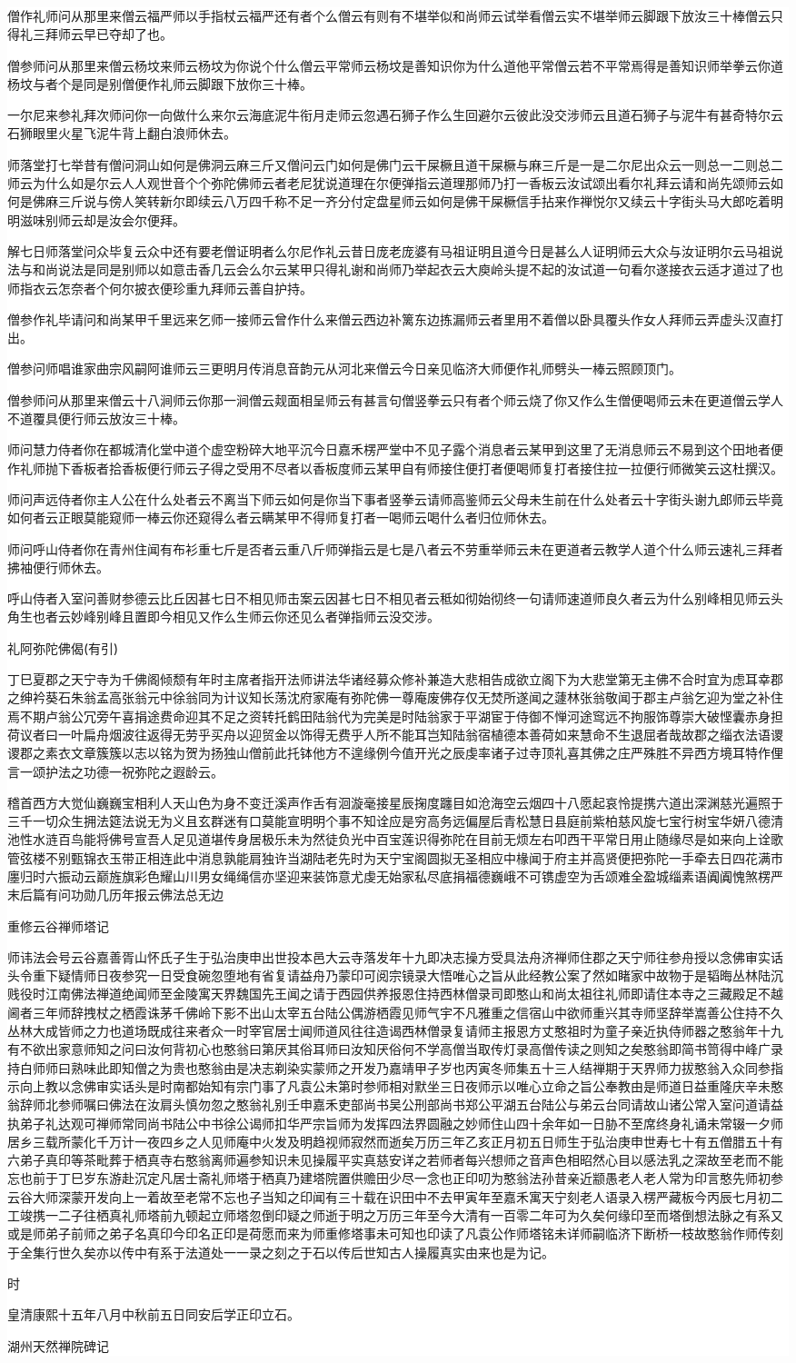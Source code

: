 僧作礼师问从那里来僧云福严师以手指杖云福严还有者个么僧云有则有不堪举似和尚师云试举看僧云实不堪举师云脚跟下放汝三十棒僧云只得礼三拜师云早已夺却了也。  

僧参师问从那里来僧云杨坟来师云杨坟为你说个什么僧云平常师云杨坟是善知识你为什么道他平常僧云若不平常焉得是善知识师举拳云你道杨坟与者个是同是别僧便作礼师云脚跟下放你三十棒。  

一尔尼来参礼拜次师问你一向做什么来尔云海底泥牛衔月走师云忽遇石狮子作么生回避尔云彼此没交涉师云且道石狮子与泥牛有甚奇特尔云石狮眼里火星飞泥牛背上翻白浪师休去。  

师落堂打七举昔有僧问洞山如何是佛洞云麻三斤又僧问云门如何是佛门云干屎橛且道干屎橛与麻三斤是一是二尔尼出众云一则总一二则总二师云为什么如是尔云人人观世音个个弥陀佛师云者老尼犹说道理在尔便弹指云道理那师乃打一香板云汝试颂出看尔礼拜云请和尚先颂师云如何是佛麻三斤说与傍人笑转新尔即续云八万四千称不足一齐分付定盘星师云如何是佛干屎橛信手拈来作禅悦尔又续云十字街头马大郎吃着明明滋味别师云却是汝会尔便拜。  

解七日师落堂问众毕复云众中还有要老僧证明者么尔尼作礼云昔日庞老庞婆有马祖证明且道今日是甚么人证明师云大众与汝证明尔云马祖说法与和尚说法是同是别师以如意击香几云会么尔云某甲只得礼谢和尚师乃举起衣云大庾岭头提不起的汝试道一句看尔遂接衣云适才道过了也师指衣云怎奈者个何尔披衣便珍重九拜师云善自护持。  

僧参作礼毕请问和尚某甲千里远来乞师一接师云曾作什么来僧云西边补篱东边拣漏师云者里用不着僧以卧具覆头作女人拜师云弄虚头汉直打出。  

僧参问师唱谁家曲宗风嗣阿谁师云三更明月传消息音韵元从河北来僧云今日亲见临济大师便作礼师劈头一棒云照顾顶门。  

僧参师问从那里来僧云十八涧师云你那一涧僧云觌面相呈师云有甚言句僧竖拳云只有者个师云烧了你又作么生僧便喝师云未在更道僧云学人不道覆具便行师云放汝三十棒。  

师问慧力侍者你在都城清化堂中道个虚空粉碎大地平沉今日嘉禾楞严堂中不见子露个消息者云某甲到这里了无消息师云不易到这个田地者便作礼师抛下香板者拾香板便行师云子得之受用不尽者以香板度师云某甲自有师接住便打者便喝师复打者接住拉一拉便行师微笑云这杜撰汉。  

师问声远侍者你主人公在什么处者云不离当下师云如何是你当下事者竖拳云请师高鉴师云父母未生前在什么处者云十字街头谢九郎师云毕竟如何者云正眼莫能窥师一棒云你还窥得么者云瞒某甲不得师复打者一喝师云喝什么者归位师休去。  

师问呼山侍者你在青州住闻有布衫重七斤是否者云重八斤师弹指云是七是八者云不劳重举师云未在更道者云教学人道个什么师云速礼三拜者拂袖便行师休去。  

呼山侍者入室问善财参德云比丘因甚七日不相见师击案云因甚七日不相见者云秪如彻始彻终一句请师速道师良久者云为什么别峰相见师云头角生也者云妙峰别峰且置即今相见又作么生师云你还见么者弹指师云没交涉。  

礼阿弥陀佛偈(有引)  

丁巳夏郡之天宁寺为千佛阁倾颓有年时主席者指开法师讲法华诸经募众修补兼造大悲相告成欲立阁下为大悲堂第无主佛不合时宜为虑耳幸郡之绅衿葵石朱翁孟高张翁元中徐翁同为计议知长荡沈府家庵有弥陀佛一尊庵废佛存仅无焚所遂闻之蘧林张翁敬闻于郡主卢翁乞迎为堂之补住焉不期卢翁公冗旁午喜捐途费命迎其不足之资转托鹤田陆翁代为完美是时陆翁家于平湖宦于侍御不惮河途窎远不拘服饰尊崇大破悭囊赤身担荷议者曰一叶扁舟烟波往返得无劳乎买舟以迎贸金以饰得无费乎人所不能耳岂知陆翁宿植德本善荷如来慧命不生退屈者哉故郡之缁衣法语谡谡郡之素衣文章簇簇以志以铭为贺为扬独山僧前此托钵他方不遑缘例今值开光之辰虔率诸子过寺顶礼喜其佛之庄严殊胜不异西方境耳特作俚言一颂护法之功德一祝弥陀之遐龄云。  

稽首西方大觉仙巍巍宝相利人天山色为身不变迁溪声作舌有洄漩毫接星辰掬度躔目如沧海空云烟四十八愿起哀怜提携六道出深渊慈光遍照于三千一切众生拥法筵法说无为义且玄群迷有口莫能宣明明个事不知诠应是穷高务远偏屋后青松慧日县庭前紫柏慈风旋七宝行树宝华妍八德清池性水涟百鸟能将佛号宣吾人足见道堪传身居极乐未为然徒负光中百宝莲识得弥陀在目前无烦左右叩西干平常日用止随缘尽是如来向上诠歌管弦楼不别甄锦衣玉带正相连此中消息孰能肩独许当湖陆老先时为天宁宝阁圆拟无圣相应中椽闻于府主并高贤便把弥陀一手牵去日四花满市廛归时六振动云巅旌旗彩色耀山川男女绳绳信亦坚迎来装饰意尤虔无始家私尽底捐福德巍峨不可镌虚空为舌颂难全盈城缁素语阗阗愧煞楞严末后篇有问功勋几历年报云佛法总无边  

重修云谷禅师塔记  

师讳法会号云谷嘉善胥山怀氏子生于弘治庚申出世投本邑大云寺落发年十九即决志操方受具法舟济禅师住郡之天宁师往参舟授以念佛审实话头令重下疑情师日夜参究一日受食碗忽堕地有省复请益舟乃蒙印可阅宗镜录大悟唯心之旨从此经教公案了然如睹家中故物于是韬晦丛林陆沉贱役时江南佛法禅道绝闻师至金陵寓天界魏国先王闻之请于西园供养报恩住持西林僧录司即憨山和尚太祖往礼师即请住本寺之三藏殿足不越阃者三年师辞拽杖之栖霞诛茅千佛岭下影不出山太宰五台陆公偶游栖霞见师气宇不凡雅重之信宿山中欲师重兴其寺师坚辞举嵩善公住持不久丛林大成皆师之力也道场既成往来者众一时宰官居士闻师道风往往造谒西林僧录复请师主报恩方丈憨祖时为童子亲近执侍师器之憨翁年十九有不欲出家意师知之问曰汝何背初心也憨翁曰第厌其俗耳师曰汝知厌俗何不学高僧当取传灯录高僧传读之则知之矣憨翁即简书笥得中峰广录持白师师曰熟味此即知僧之为贵也憨翁由是决志剃染实蒙师之开发乃嘉靖甲子岁也丙寅冬师集五十三人结禅期于天界师力拔憨翁入众同参指示向上教以念佛审实话头是时南都始知有宗门事了凡袁公未第时参师相对默坐三日夜师示以唯心立命之旨公奉教由是师道日益重隆庆辛未憨翁辞师北参师嘱曰佛法在汝肩头慎勿忽之憨翁礼别壬申嘉禾吏部尚书吴公刑部尚书郑公平湖五台陆公与弟云台同请故山诸公常入室问道请益执弟子礼达观可禅师常同尚书陆公中书徐公谒师扣华严宗旨师为发挥四法界圆融之妙师住山四十余年如一日胁不至席终身礼诵未常辍一夕师居乡三载所蒙化千万计一夜四乡之人见师庵中火发及明趋视师寂然而逝矣万历三年乙亥正月初五日师生于弘治庚申世寿七十有五僧腊五十有六弟子真印等茶毗葬于栖真寺右憨翁离师遍参知识未见操履平实真慈安详之若师者每兴想师之音声色相昭然心目以感法乳之深故至老而不能忘也前于丁巳岁东游赴沉定凡居士斋礼师塔于栖真乃建塔院置供赡田少尽一念也正印叨为憨翁法孙昔亲近颛愚老人老人常为印言憨先师初参云谷大师深蒙开发向上一着故至老常不忘也子当知之印闻有三十载在识田中不去甲寅年至嘉禾寓天宁刻老人语录入楞严藏板今丙辰七月初二工竣携一二子往栖真礼师塔前九顿起立师塔忽倒印疑之师逝于明之万历三年至今大清有一百零二年可为久矣何缘印至而塔倒想法脉之有系又或是师弟子前师之弟子名真印今印名正印是荷愿而来为师重修塔事未可知也印读了凡袁公作师塔铭未详师嗣临济下断桥一枝故憨翁作师传刻于全集行世久矣亦以传中有系于法道处一一录之刻之于石以传后世知古人操履真实由来也是为记。  

时  

皇清康熙十五年八月中秋前五日同安后学正印立石。  

湖州天然禅院碑记  
